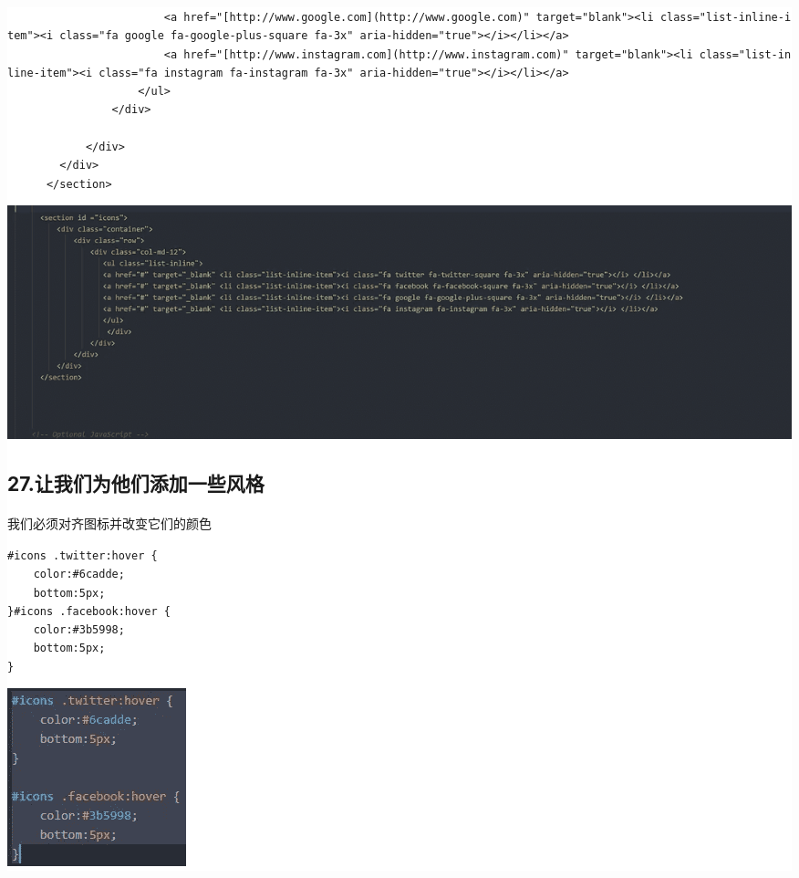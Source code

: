 ```
                        <a href="[http://www.google.com](http://www.google.com)" target="blank"><li class="list-inline-item"><i class="fa google fa-google-plus-square fa-3x" aria-hidden="true"></i></li></a>
                        <a href="[http://www.instagram.com](http://www.instagram.com)" target="blank"><li class="list-inline-item"><i class="fa instagram fa-instagram fa-3x" aria-hidden="true"></i></li></a>
                    </ul>
                </div>

            </div>  
        </div>
      </section>
```

![](img/3c367a559945c250d244aee5ed56837f.png)

## 27.让我们为他们添加一些风格

我们必须对齐图标并改变它们的颜色

```
#icons .twitter:hover {
    color:#6cadde;
    bottom:5px;
}#icons .facebook:hover {
    color:#3b5998;
    bottom:5px;
}
```

![](img/08a7fe30ba83aca370942ce97a87c1e1.png)
